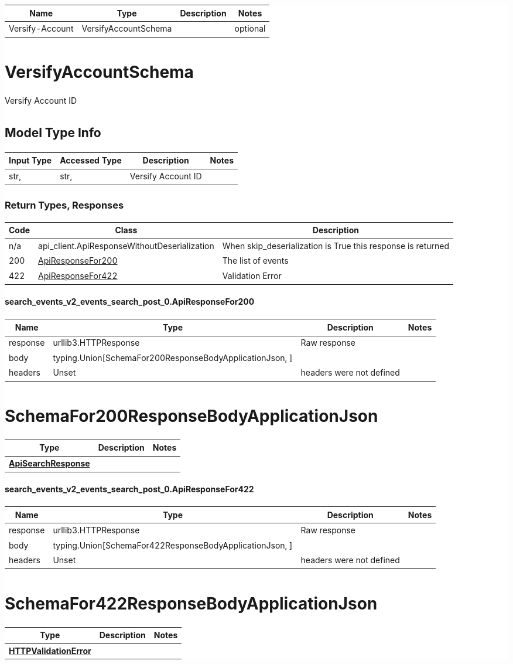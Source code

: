 Name | Type | Description  | Notes
------------- | ------------- | ------------- | -------------
Versify-Account | VersifyAccountSchema | | optional

# VersifyAccountSchema

Versify Account ID

## Model Type Info
Input Type | Accessed Type | Description | Notes
------------ | ------------- | ------------- | -------------
str,  | str,  | Versify Account ID | 

### Return Types, Responses

Code | Class | Description
------------- | ------------- | -------------
n/a | api_client.ApiResponseWithoutDeserialization | When skip_deserialization is True this response is returned
200 | [ApiResponseFor200](#search_events_v2_events_search_post_0.ApiResponseFor200) | The list of events
422 | [ApiResponseFor422](#search_events_v2_events_search_post_0.ApiResponseFor422) | Validation Error

#### search_events_v2_events_search_post_0.ApiResponseFor200
Name | Type | Description  | Notes
------------- | ------------- | ------------- | -------------
response | urllib3.HTTPResponse | Raw response |
body | typing.Union[SchemaFor200ResponseBodyApplicationJson, ] |  |
headers | Unset | headers were not defined |

# SchemaFor200ResponseBodyApplicationJson
Type | Description  | Notes
------------- | ------------- | -------------
[**ApiSearchResponse**](../../models/ApiSearchResponse.md) |  | 


#### search_events_v2_events_search_post_0.ApiResponseFor422
Name | Type | Description  | Notes
------------- | ------------- | ------------- | -------------
response | urllib3.HTTPResponse | Raw response |
body | typing.Union[SchemaFor422ResponseBodyApplicationJson, ] |  |
headers | Unset | headers were not defined |

# SchemaFor422ResponseBodyApplicationJson
Type | Description  | Notes
------------- | ------------- | -------------
[**HTTPValidationError**](../../models/HTTPValidationError.md) |  | 
